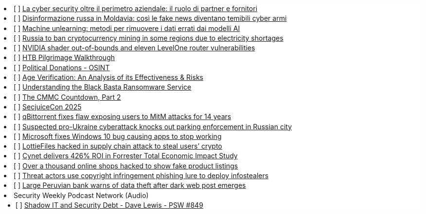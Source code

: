 <li>[ ] <a href="https://www.cybersecurity360.it/soluzioni-aziendali/la-cyber-security-oltre-il-perimetro-aziendale-il-ruolo-di-partner-e-fornitori/">La cyber security oltre il perimetro aziendale: il ruolo di partner e fornitori</a></li>
<li>[ ] <a href="https://www.cybersecurity360.it/cybersecurity-nazionale/disinformazione-russa-in-moldavia-cosi-le-fake-news-diventano-una-temibile-cyber-arma/">Disinformazione russa in Moldavia: così le fake news diventano temibili cyber armi</a></li>
<li>[ ] <a href="https://www.cybersecurity360.it/cultura-cyber/machine-unlearning-metodi-per-rimuovere-i-dati-errati-dai-modelli-ai/">Machine unlearning: metodi per rimuovere i dati errati dai modelli AI</a></li>
<li>[ ] <a href="https://therecord.media/russia-to-ban-crypto-mining-energy-shortages">Russia to ban cryptocurrency mining in some regions due to electricity shortages</a></li>
<li>[ ] <a href="https://blog.talosintelligence.com/nvidia-shader-out-of-bounds-and-level1-2/">NVIDIA shader out-of-bounds and eleven LevelOne router vulnerabilities</a></li>
<li>[ ] <a href="https://www.secjuice.com/htb-pilgrimage-walkthrough/">HTB Pilgrimage Walkthrough</a></li>
<li>[ ] <a href="https://www.secjuice.com/osint-political-donations/">Political Donations - OSINT</a></li>
<li>[ ] <a href="https://www.secjuice.com/age-verification-analysis/">Age Verification: An Analysis of its Effectiveness &amp; Risks</a></li>
<li>[ ] <a href="https://www.secjuice.com/black-basta-ransomware/">Understanding the Black Basta Ransomware Service</a></li>
<li>[ ] <a href="https://www.secjuice.com/cmmc-part-2/">The CMMC Countdown, Part 2</a></li>
<li>[ ] <a href="https://www.secjuice.com/secjuicecon2025/">SecjuiceCon 2025</a></li>
<li>[ ] <a href="https://www.bleepingcomputer.com/news/security/qbittorrent-fixes-flaw-exposing-users-to-mitm-attacks-for-14-years/">qBittorrent fixes flaw exposing users to MitM attacks for 14 years</a></li>
<li>[ ] <a href="https://therecord.media/ukraine-cyberattack-russia-parking-tver">Suspected pro-Ukraine cyberattack knocks out parking enforcement in Russian city</a></li>
<li>[ ] <a href="https://www.bleepingcomputer.com/news/microsoft/microsoft-fixes-windows-10-bug-causing-apps-to-stop-working/">Microsoft fixes Windows 10 bug causing apps to stop working</a></li>
<li>[ ] <a href="https://www.bleepingcomputer.com/news/security/lottiefiles-hacked-in-supply-chain-attack-to-steal-users-crypto/">LottieFiles hacked in supply chain attack to steal users’ crypto</a></li>
<li>[ ] <a href="https://www.bleepingcomputer.com/news/security/cynet-delivers-426-percent-roi-in-forrester-total-economic-impact-study/">Cynet delivers 426% ROI in Forrester Total Economic Impact Study</a></li>
<li>[ ] <a href="https://www.bleepingcomputer.com/news/security/over-a-thousand-online-shops-hacked-to-show-fake-product-listings/">Over a thousand online shops hacked to show fake product listings</a></li>
<li>[ ] <a href="https://blog.talosintelligence.com/threat-actors-use-copyright-infringement-phishing-lure-to-deploy-infostealers/">Threat actors use copyright infringement phishing lure to deploy infostealers</a></li>
<li>[ ] <a href="https://therecord.media/interbank-peru-data-breach">Large Peruvian bank warns of data theft after dark web post emerges</a></li>
</ul></li>
<li>Security Weekly Podcast Network (Audio)
<ul>
<li>[ ] <a href="http://sites.libsyn.com/18678/shadow-it-and-security-debt-dave-lewis-psw-849">Shadow IT and Security Debt - Dave Lewis - PSW #849</a></li>
</ul></li>
</ul>
